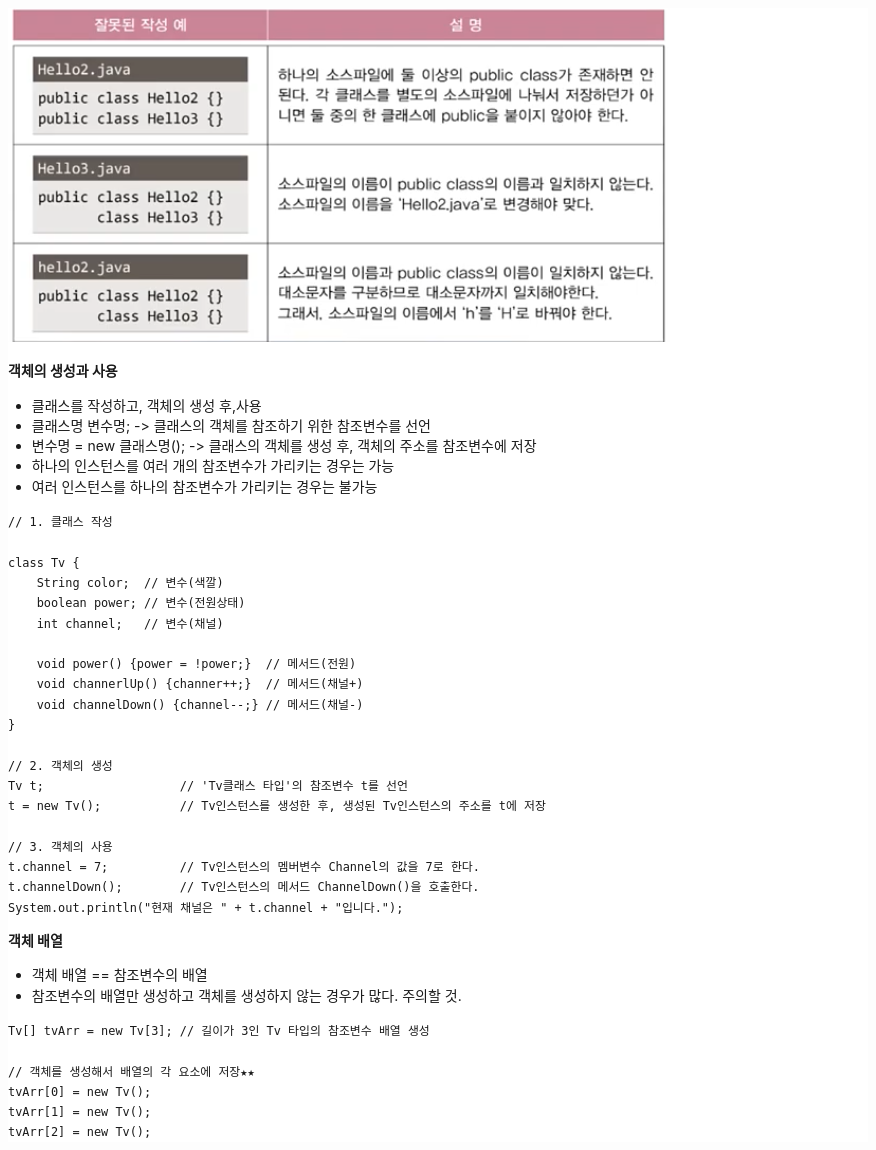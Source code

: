 ![클래스잘못된작성예](클래스잘못된작성예.png)  

**객체의 생성과 사용**
- 클래스를 작성하고, 객체의 생성 후,사용
- 클래스명 변수명; -> 클래스의 객체를 참조하기 위한 참조변수를 선언
- 변수명 = new 클래스명(); -> 클래스의 객체를 생성 후, 객체의 주소를 참조변수에 저장
- 하나의 인스턴스를 여러 개의 참조변수가 가리키는 경우는 가능
- 여러 인스턴스를 하나의 참조변수가 가리키는 경우는 불가능
```
// 1. 클래스 작성

class Tv {
	String color;  // 변수(색깔)
	boolean power; // 변수(전원상태)
	int channel;   // 변수(채널)

	void power() {power = !power;}  // 메서드(전원)
	void channerlUp() {channer++;}  // 메서드(채널+)
	void channelDown() {channel--;} // 메서드(채널-)
}

// 2. 객체의 생성
Tv t;                   // 'Tv클래스 타입'의 참조변수 t를 선언
t = new Tv();           // Tv인스턴스를 생성한 후, 생성된 Tv인스턴스의 주소를 t에 저장

// 3. 객체의 사용
t.channel = 7;          // Tv인스턴스의 멤버변수 Channel의 값을 7로 한다.
t.channelDown();        // Tv인스턴스의 메서드 ChannelDown()을 호출한다.
System.out.println("현재 채널은 " + t.channel + "입니다.");
```

**객체 배열**
- 객체 배열 == 참조변수의  배열
- 참조변수의 배열만 생성하고 객체를 생성하지 않는 경우가 많다. 주의할 것.
```
Tv[] tvArr = new Tv[3]; // 길이가 3인 Tv 타입의 참조변수 배열 생성

// 객체를 생성해서 배열의 각 요소에 저장★★
tvArr[0] = new Tv();
tvArr[1] = new Tv();
tvArr[2] = new Tv();
```
